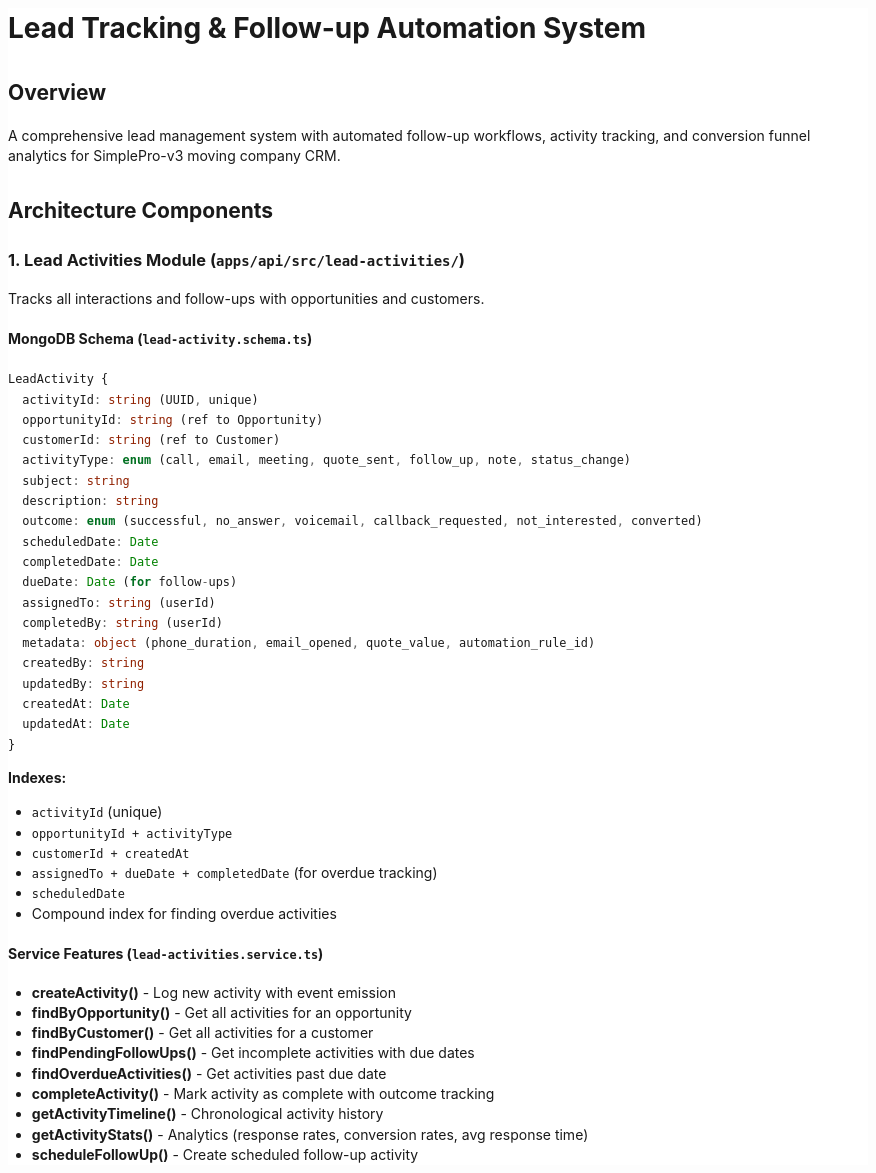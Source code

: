 # Lead Tracking & Follow-up Automation System

## Overview

A comprehensive lead management system with automated follow-up workflows, activity tracking, and conversion funnel analytics for SimplePro-v3 moving company CRM.

## Architecture Components

### 1. Lead Activities Module (`apps/api/src/lead-activities/`)

Tracks all interactions and follow-ups with opportunities and customers.

#### MongoDB Schema (`lead-activity.schema.ts`)

```typescript
LeadActivity {
  activityId: string (UUID, unique)
  opportunityId: string (ref to Opportunity)
  customerId: string (ref to Customer)
  activityType: enum (call, email, meeting, quote_sent, follow_up, note, status_change)
  subject: string
  description: string
  outcome: enum (successful, no_answer, voicemail, callback_requested, not_interested, converted)
  scheduledDate: Date
  completedDate: Date
  dueDate: Date (for follow-ups)
  assignedTo: string (userId)
  completedBy: string (userId)
  metadata: object (phone_duration, email_opened, quote_value, automation_rule_id)
  createdBy: string
  updatedBy: string
  createdAt: Date
  updatedAt: Date
}
```

**Indexes:**

- `activityId` (unique)
- `opportunityId + activityType`
- `customerId + createdAt`
- `assignedTo + dueDate + completedDate` (for overdue tracking)
- `scheduledDate`
- Compound index for finding overdue activities

#### Service Features (`lead-activities.service.ts`)

- **createActivity()** - Log new activity with event emission
- **findByOpportunity()** - Get all activities for an opportunity
- **findByCustomer()** - Get all activities for a customer
- **findPendingFollowUps()** - Get incomplete activities with due dates
- **findOverdueActivities()** - Get activities past due date
- **completeActivity()** - Mark activity as complete with outcome tracking
- **getActivityTimeline()** - Chronological activity history
- **getActivityStats()** - Analytics (response rates, conversion rates, avg response time)
- **scheduleFollowUp()** - Create scheduled follow-up activity
